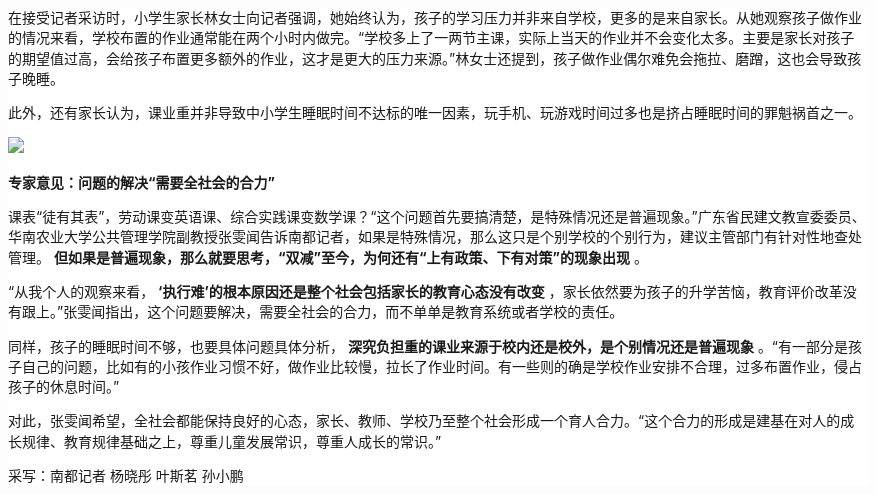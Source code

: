 在接受记者采访时，小学生家长林女士向记者强调，她始终认为，孩子的学习压力并非来自学校，更多的是来自家长。从她观察孩子做作业的情况来看，学校布置的作业通常能在两个小时内做完。“学校多上了一两节主课，实际上当天的作业并不会变化太多。主要是家长对孩子的期望值过高，会给孩子布置更多额外的作业，这才是更大的压力来源。”林女士还提到，孩子做作业偶尔难免会拖拉、磨蹭，这也会导致孩子晚睡。

此外，还有家长认为，课业重并非导致中小学生睡眠时间不达标的唯一因素，玩手机、玩游戏时间过多也是挤占睡眠时间的罪魁祸首之一。

![](https://inews.gtimg.com/om_bt/O7D6TvCzyUZiPEYyYgmm1c_IObqxsCNwLO12cpugz0GTcAA/1000)

**专家意见：问题的解决“需要全社会的合力”**

课表“徒有其表”，劳动课变英语课、综合实践课变数学课？“这个问题首先要搞清楚，是特殊情况还是普遍现象。”广东省民建文教宣委委员、华南农业大学公共管理学院副教授张雯闻告诉南都记者，如果是特殊情况，那么这只是个别学校的个别行为，建议主管部门有针对性地查处管理。
**但如果是普遍现象，那么就要思考，“双减”至今，为何还有“上有政策、下有对策”的现象出现** 。

“从我个人的观察来看， **‘执行难’的根本原因还是整个社会包括家长的教育心态没有改变**
，家长依然要为孩子的升学苦恼，教育评价改革没有跟上。”张雯闻指出，这个问题要解决，需要全社会的合力，而不单单是教育系统或者学校的责任。

同样，孩子的睡眠时间不够，也要具体问题具体分析， **深究负担重的课业来源于校内还是校外，是个别情况还是普遍现象**
。“有一部分是孩子自己的问题，比如有的小孩作业习惯不好，做作业比较慢，拉长了作业时间。有一些则的确是学校作业安排不合理，过多布置作业，侵占孩子的休息时间。”

对此，张雯闻希望，全社会都能保持良好的心态，家长、教师、学校乃至整个社会形成一个育人合力。“这个合力的形成是建基在对人的成长规律、教育规律基础之上，尊重儿童发展常识，尊重人成长的常识。”

采写：南都记者 杨晓彤 叶斯茗 孙小鹏

